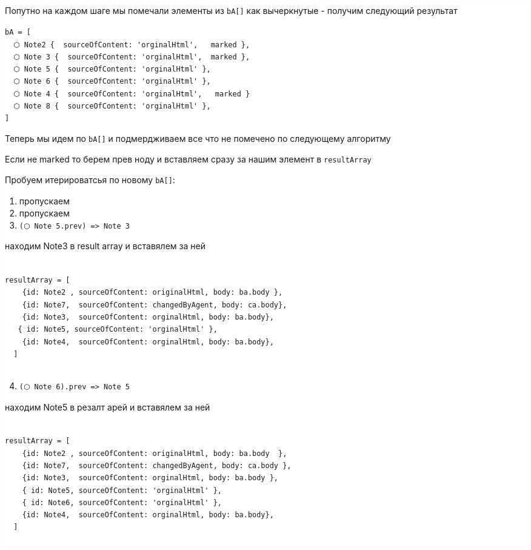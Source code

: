Попутно на каждом шаге мы помечали элементы из `bA[]` как вычеркнутые - получим следующий результат

```
bA = [
  ⬡ Note2 {  sourceOfContent: 'orginalHtml',   marked }, 
  ⬡ Note 3 {  sourceOfContent: 'orginalHtml',  marked },
  ⬡ Note 5 {  sourceOfContent: 'orginalHtml' },
  ⬡ Note 6 {  sourceOfContent: 'orginalHtml' },
  ⬡ Note 4 {  sourceOfContent: 'orginalHtml',   marked }
  ⬡ Note 8 {  sourceOfContent: 'orginalHtml' },
]

```

Теперь мы идем по `bA[]` и подмердживаем все что не помечено по следующему алгоритму

Если не marked то берем прев ноду и вставляем сразу за нашим элемент в `resultArray`

Пробуем итерироватсья по новому `bA[]`:

1) пропускаем
2) пропускаем
3) `(⬡ Note 5.prev) => Note 3`

находим Note3 в result array и вставялем за ней

```

resultArray = [ 
    {id: Note2 , sourceOfContent: originalHtml, body: ba.body }, 
    {id: Note7,  sourceOfContent: changedByAgent, body: ca.body},
    {id: Note3,  sourceOfContent: orginalHtml, body: ba.body},
   { id: Note5, sourceOfContent: 'orginalHtml' },
    {id: Note4,  sourceOfContent: orginalHtml, body: ba.body},
  ]


```

4) `(⬡ Note 6).prev => Note 5`

находим Note5 в резалт арей и вставялем за ней



```

resultArray = [ 
    {id: Note2 , sourceOfContent: originalHtml, body: ba.body  }, 
    {id: Note7,  sourceOfContent: changedByAgent, body: ca.body },
    {id: Note3,  sourceOfContent: orginalHtml, body: ba.body },
    { id: Note5, sourceOfContent: 'orginalHtml' },
    { id: Note6, sourceOfContent: 'orginalHtml' },
    {id: Note4,  sourceOfContent: orginalHtml, body: ba.body},
  ]


```

